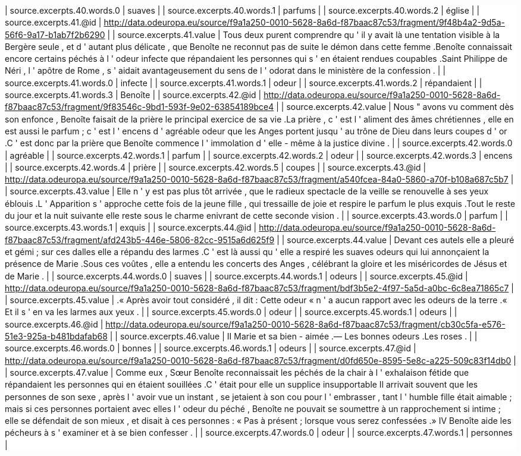 | source.excerpts.40.words.0 | suaves |
| source.excerpts.40.words.1 | parfums |
| source.excerpts.40.words.2 | église |
| source.excerpts.41.@id | http://data.odeuropa.eu/source/f9a1a250-0010-5628-8a6d-f87baac87c53/fragment/9f48b4a2-9d5a-56f6-9a17-b1ab7f2b6290 |
| source.excerpts.41.value | Tous deux purent comprendre qu ' il y avait là une tentation visible à la Bergère seule , et d ' autant plus délicate , que Benoîte ne reconnut pas de suite le démon dans cette femme .Benoîte connaissait encore certains péchés à l ' odeur infecte que répandaient les personnes qui s ' en étaient rendues coupables .Saint Philippe de Néri , l ' apôtre de Rome , s ' aidait avantageusement du sens de l ' odorat dans le ministère de la confession . |
| source.excerpts.41.words.0 | infecte |
| source.excerpts.41.words.1 | odeur |
| source.excerpts.41.words.2 | répandaient |
| source.excerpts.41.words.3 | Benoîte |
| source.excerpts.42.@id | http://data.odeuropa.eu/source/f9a1a250-0010-5628-8a6d-f87baac87c53/fragment/9f83546c-9bd1-593f-9e02-63854189bce4 |
| source.excerpts.42.value | Nous " avons vu comment dès son enfonce , Benoîte faisait de la prière le principal exercice de sa vie .La prière , c ' est l ' aliment des âmes chrétiennes , elle en est aussi le parfum ; c ' est l ' encens d ' agréable odeur que les Anges portent jusqu ' au trône de Dieu dans leurs coupes d ' or .C ' est donc par la prière que Benoîte commence l ' immolation d ' elle - même à la justice divine . |
| source.excerpts.42.words.0 | agréable |
| source.excerpts.42.words.1 | parfum |
| source.excerpts.42.words.2 | odeur |
| source.excerpts.42.words.3 | encens |
| source.excerpts.42.words.4 | prière |
| source.excerpts.42.words.5 | coupes |
| source.excerpts.43.@id | http://data.odeuropa.eu/source/f9a1a250-0010-5628-8a6d-f87baac87c53/fragment/a540fcea-84a0-5860-a70f-b108a687c5b7 |
| source.excerpts.43.value | Elle n ' y est pas plus tôt arrivée , que le radieux spectacle de la veille se renouvelle à ses yeux éblouis .L ' Apparition s ' approche cette fois de la jeune fille , qui tressaille de joie et respire le parfum le plus exquis .Tout le reste du jour et la nuit suivante elle reste sous le charme enivrant de cette seconde vision . |
| source.excerpts.43.words.0 | parfum |
| source.excerpts.43.words.1 | exquis |
| source.excerpts.44.@id | http://data.odeuropa.eu/source/f9a1a250-0010-5628-8a6d-f87baac87c53/fragment/afd243b5-446e-5806-82cc-9515a6d625f9 |
| source.excerpts.44.value | Devant ces autels elle a pleuré et gémi ; sur ces dalles elle a répandu des larmes .C ' est là aussi qu ' elle a respiré les suaves odeurs qui lui annonçaient la présence de Marie .Sous ces voûtes , elle a entendu les concerts des Anges , célébrant la gloire et les miséricordes de Jésus et de Marie . |
| source.excerpts.44.words.0 | suaves |
| source.excerpts.44.words.1 | odeurs |
| source.excerpts.45.@id | http://data.odeuropa.eu/source/f9a1a250-0010-5628-8a6d-f87baac87c53/fragment/bdf3b5e2-4f97-5a5d-a0bc-6c8ea71865c7 |
| source.excerpts.45.value | .« Après avoir tout considéré , il dit : Cette odeur « n ' a aucun rapport avec les odeurs de la terre .« Et il s ' en va les larmes aux yeux . |
| source.excerpts.45.words.0 | odeur |
| source.excerpts.45.words.1 | odeurs |
| source.excerpts.46.@id | http://data.odeuropa.eu/source/f9a1a250-0010-5628-8a6d-f87baac87c53/fragment/cb30c5fa-e576-51e3-925a-b481bdafab68 |
| source.excerpts.46.value | II Marie et sa bien - aimée .— Les bonnes odeurs .Les roses . |
| source.excerpts.46.words.0 | bonnes |
| source.excerpts.46.words.1 | odeurs |
| source.excerpts.47.@id | http://data.odeuropa.eu/source/f9a1a250-0010-5628-8a6d-f87baac87c53/fragment/d0fd650e-8595-5e8c-a225-509c83f14db0 |
| source.excerpts.47.value | Comme eux , Sœur Benoîte reconnaissait les péchés de la chair à l ' exhalaison fétide que répandaient les personnes qui en étaient souillées .C ' était pour elle un supplice insupportable Il arrivait souvent que les personnes de son sexe , après l ' avoir vue un instant , se jetaient à son cou pour l ' embrasser , tant l ' humble fille était aimable ; mais si ces personnes portaient avec elles l ' odeur du péché , Benoîte ne pouvait se soumettre à un rapprochement si intime ; elle se défendait de son mieux , et disait à ces personnes : « Pas à présent ; lorsque vous serez confessées .» IV Benoîte aide les pécheurs à s ' examiner et à se bien confesser . |
| source.excerpts.47.words.0 | odeur |
| source.excerpts.47.words.1 | personnes |
